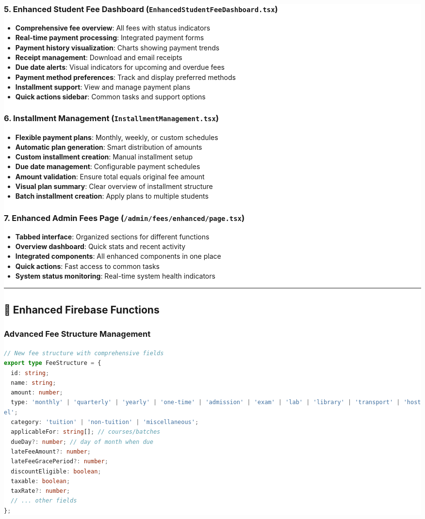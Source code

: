 ### 5. **Enhanced Student Fee Dashboard** (`EnhancedStudentFeeDashboard.tsx`)
- **Comprehensive fee overview**: All fees with status indicators
- **Real-time payment processing**: Integrated payment forms
- **Payment history visualization**: Charts showing payment trends
- **Receipt management**: Download and email receipts
- **Due date alerts**: Visual indicators for upcoming and overdue fees
- **Payment method preferences**: Track and display preferred methods
- **Installment support**: View and manage payment plans
- **Quick actions sidebar**: Common tasks and support options

### 6. **Installment Management** (`InstallmentManagement.tsx`)
- **Flexible payment plans**: Monthly, weekly, or custom schedules
- **Automatic plan generation**: Smart distribution of amounts
- **Custom installment creation**: Manual installment setup
- **Due date management**: Configurable payment schedules
- **Amount validation**: Ensure total equals original fee amount
- **Visual plan summary**: Clear overview of installment structure
- **Batch installment creation**: Apply plans to multiple students

### 7. **Enhanced Admin Fees Page** (`/admin/fees/enhanced/page.tsx`)
- **Tabbed interface**: Organized sections for different functions
- **Overview dashboard**: Quick stats and recent activity
- **Integrated components**: All enhanced components in one place
- **Quick actions**: Fast access to common tasks
- **System status monitoring**: Real-time system health indicators

---

## 🔧 Enhanced Firebase Functions

### **Advanced Fee Structure Management**
```typescript
// New fee structure with comprehensive fields
export type FeeStructure = {
  id: string;
  name: string;
  amount: number;
  type: 'monthly' | 'quarterly' | 'yearly' | 'one-time' | 'admission' | 'exam' | 'lab' | 'library' | 'transport' | 'hostel';
  category: 'tuition' | 'non-tuition' | 'miscellaneous';
  applicableFor: string[]; // courses/batches
  dueDay?: number; // day of month when due
  lateFeeAmount?: number;
  lateFeeGracePeriod?: number;
  discountEligible: boolean;
  taxable: boolean;
  taxRate?: number;
  // ... other fields
};
```
